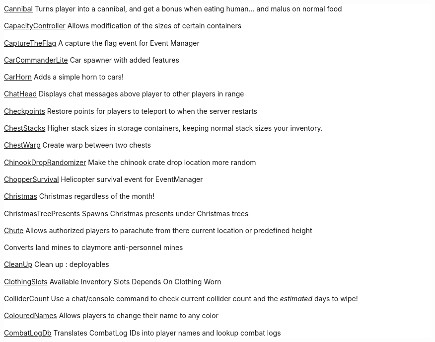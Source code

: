 [Cannibal](https://umod.org/plugins/cannibal) 
Turns player into a cannibal, and get a bonus when eating human... and malus on normal food

[CapacityController](https://umod.org/plugins/capacity-controller) 
Allows modification of the sizes of certain containers

[CaptureTheFlag](https://umod.org/plugins/capture-the-flag) 
A capture the flag event for Event Manager

[CarCommanderLite](https://umod.org/plugins/car-commander-lite) 
Car spawner with added features

[CarHorn](https://umod.org/plugins/car-horn) 
Adds a simple horn to cars!

[ChatHead](https://umod.org/plugins/chat-head) 
Displays chat messages above player to other players in range

[Checkpoints](https://umod.org/plugins/checkpoints) 
Restore points for players to teleport to when the server restarts

[ChestStacks](https://umod.org/plugins/chest-stacks) 
Higher stack sizes in storage containers, keeping normal stack sizes your inventory.

[ChestWarp](https://umod.org/plugins/chest-warp) 
Create warp between two chests

[ChinookDropRandomizer](https://umod.org/plugins/chinook-drop-randomizer) 
Make the chinook crate drop location more random

[ChopperSurvival](https://umod.org/plugins/chopper-survival) 
Helicopter survival event for EventManager

[Christmas](https://umod.org/plugins/christmas) 
Christmas regardless of the month!

[ChristmasTreePresents](https://umod.org/plugins/christmas-tree-presents) 
Spawns Christmas presents under Christmas trees

[Chute](https://umod.org/plugins/chute) 
Allows authorized players to parachute from there current location or predefined height

[](https://umod.org/plugins/claymore) 
Converts land mines to claymore anti-personnel mines

[CleanUp](https://umod.org/plugins/clean-up) 
Clean up : deployables

[ClothingSlots](https://umod.org/plugins/clothing-slots) 
Available Inventory Slots Depends On Clothing Worn

[ColliderCount](https://umod.org/plugins/collider-count) 
Use a chat/console command to check current collider count and the *estimated* days to wipe!

[ColouredNames](https://umod.org/plugins/coloured-names) 
Allows players to change their name to any color

[CombatLogDb](https://umod.org/plugins/combat-log-db) 
Translates CombatLog IDs into player names and lookup combat logs
